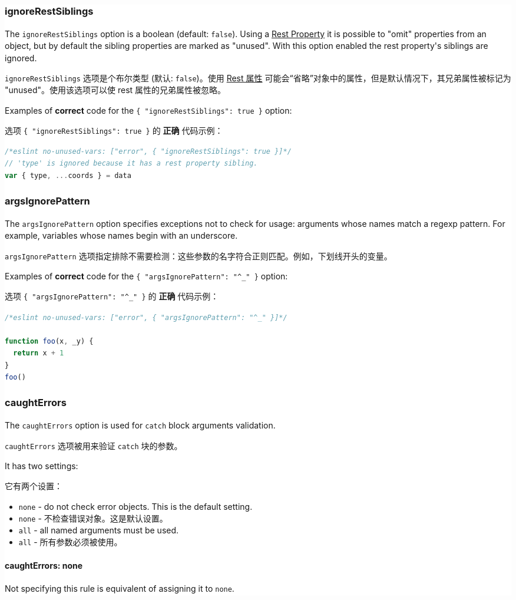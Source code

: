 ### ignoreRestSiblings

The `ignoreRestSiblings` option is a boolean (default: `false`). Using a [Rest Property](https://github.com/tc39/proposal-object-rest-spread) it is possible to "omit" properties from an object, but by default the sibling properties are marked as "unused". With this option enabled the rest property's siblings are ignored.

`ignoreRestSiblings` 选项是个布尔类型 (默认: `false`)。使用 [Rest 属性](https://github.com/tc39/proposal-object-rest-spread) 可能会“省略”对象中的属性，但是默认情况下，其兄弟属性被标记为 "unused"。使用该选项可以使 rest 属性的兄弟属性被忽略。

Examples of **correct** code for the `{ "ignoreRestSiblings": true }` option:

选项 `{ "ignoreRestSiblings": true }` 的 **正确** 代码示例：

```js
/*eslint no-unused-vars: ["error", { "ignoreRestSiblings": true }]*/
// 'type' is ignored because it has a rest property sibling.
var { type, ...coords } = data
```

### argsIgnorePattern

The `argsIgnorePattern` option specifies exceptions not to check for usage: arguments whose names match a regexp pattern. For example, variables whose names begin with an underscore.

`argsIgnorePattern` 选项指定排除不需要检测：这些参数的名字符合正则匹配。例如，下划线开头的变量。

Examples of **correct** code for the `{ "argsIgnorePattern": "^_" }` option:

选项 `{ "argsIgnorePattern": "^_" }` 的 **正确** 代码示例：

```js
/*eslint no-unused-vars: ["error", { "argsIgnorePattern": "^_" }]*/

function foo(x, _y) {
  return x + 1
}
foo()
```

### caughtErrors

The `caughtErrors` option is used for `catch` block arguments validation.

`caughtErrors` 选项被用来验证 `catch` 块的参数。

It has two settings:

它有两个设置：

- `none` - do not check error objects. This is the default setting.
- `none` - 不检查错误对象。这是默认设置。
- `all` - all named arguments must be used.
- `all` - 所有参数必须被使用。

#### caughtErrors: none

Not specifying this rule is equivalent of assigning it to `none`.
